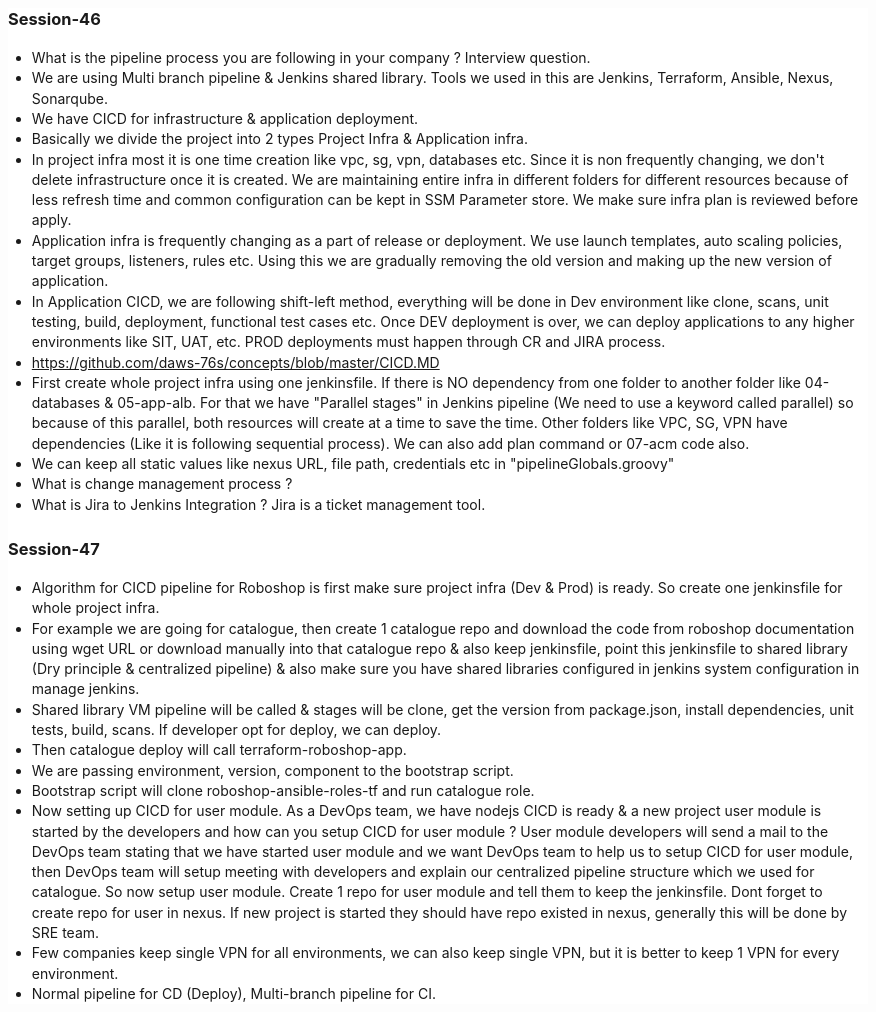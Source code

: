 ### Session-46
- What is the pipeline process you are following in your company ? Interview question.
- We are using Multi branch pipeline & Jenkins shared library. Tools we used in this are Jenkins, Terraform, Ansible, Nexus, Sonarqube.
- We have CICD for infrastructure & application deployment.
- Basically we divide the project into 2 types Project Infra & Application infra.
- In project infra most it is one time creation like vpc, sg, vpn, databases etc. Since it is non frequently changing, we don't delete infrastructure once it is created. We are maintaining entire infra in different folders for different resources because of less refresh time and common configuration can be kept in SSM Parameter store. We make sure infra plan is reviewed before apply.
- Application infra is frequently changing as a part of release or deployment. We use launch templates, auto scaling policies, target groups, listeners, rules etc. Using this we are gradually removing the old version and making up the new version of application.
- In Application CICD, we are following shift-left method, everything will be done in Dev environment like clone, scans, unit testing, build, deployment, functional test cases etc. Once DEV deployment is over, we can deploy applications to any higher environments like SIT, UAT, etc. PROD deployments must happen through CR and JIRA process.
- https://github.com/daws-76s/concepts/blob/master/CICD.MD
- First create whole project infra using one jenkinsfile. If there is NO dependency from one folder to another folder like 04-databases & 05-app-alb. For that we have "Parallel stages" in Jenkins pipeline (We need to use a keyword called parallel) so because of this parallel, both resources will create at a time to save the time. Other folders like VPC, SG, VPN have dependencies (Like it is following sequential process). We can also add plan command or 07-acm code also.
- We can keep all static values like nexus URL, file path, credentials etc in "pipelineGlobals.groovy"
- What is change management process ?
- What is Jira to Jenkins Integration ? Jira is a ticket management tool.
  
### Session-47
- Algorithm for CICD pipeline for Roboshop is first make sure project infra (Dev & Prod) is ready. So create  one jenkinsfile for whole project infra.
- For example we are going for catalogue, then create 1 catalogue repo and download the code from roboshop documentation using wget URL or download manually into that catalogue repo & also keep jenkinsfile, point this jenkinsfile to shared library (Dry principle & centralized pipeline) & also make sure you have shared libraries configured in jenkins system configuration in manage jenkins.
- Shared library VM pipeline will be called & stages will be clone, get the version from package.json, install dependencies, unit tests, build, scans. If developer opt for deploy, we can deploy.
- Then catalogue deploy will call terraform-roboshop-app.
- We are passing environment, version, component to the bootstrap script.
- Bootstrap script will clone roboshop-ansible-roles-tf and run catalogue role.
- Now setting up CICD for user module. As a DevOps team, we have nodejs CICD is ready & a new project user module is started by the developers and how can you setup CICD for user module ? User module developers will send a mail to the DevOps team stating that we have started user module and we want DevOps team to help us to setup CICD for user module, then DevOps team will setup meeting with developers and explain our centralized pipeline structure which we used for catalogue. So now setup user module. Create 1 repo for user module and tell them to keep the jenkinsfile. Dont forget to create repo for user in nexus. If new project is started they should have repo existed in nexus, generally this will be done by SRE team.
- Few companies keep single VPN for all environments, we can also keep single VPN, but it is better to keep 1 VPN for every environment.
- Normal pipeline for CD (Deploy), Multi-branch pipeline for CI.
